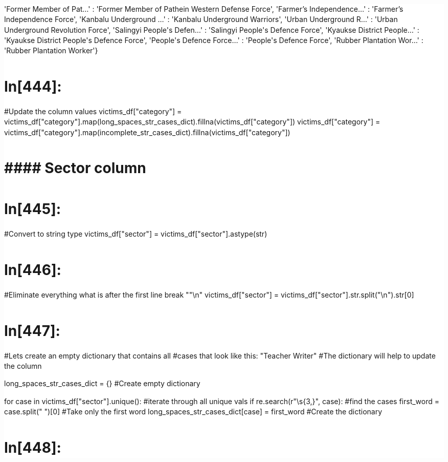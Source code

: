 'Former Member of Pat…' : 'Former Member of Pathein Western Defense Force',
'Farmer’s Independence…' : 'Farmer’s Independence Force',
'Kanbalu Underground …' : 'Kanbalu Underground Warriors',
'Urban Underground R…' : 'Urban Underground Revolution Force',
'Salingyi People\'s Defen…' : 'Salingyi People\'s Defence Force',
'Kyaukse District People…' : 'Kyaukse District People\'s Defence Force',
'People\'s Defence Force…' : 'People\'s Defence Force',
'Rubber Plantation Wor…' : 'Rubber Plantation Worker'}


# In[444]:


#Update the column values
victims_df["category"] = victims_df["category"].map(long_spaces_str_cases_dict).fillna(victims_df["category"])
victims_df["category"] = victims_df["category"].map(incomplete_str_cases_dict).fillna(victims_df["category"])


# #### Sector column

# In[445]:


#Convert to string type
victims_df["sector"] = victims_df["sector"].astype(str)


# In[446]:


#Eliminate everything what is after the first line break ""\n"
victims_df["sector"] = victims_df["sector"].str.split("\n").str[0]


# In[447]:


#Lets create an empty dictionary that contains all
#cases that look like this: "Teacher      Writer"
#The dictionary will help to update the column

long_spaces_str_cases_dict = {} #Create empty dictionary

for case in victims_df["sector"].unique(): #iterate through all unique vals
    if re.search(r"\s{3,}", case): #find the cases
        first_word = case.split(" ")[0] #Take only the first word
        long_spaces_str_cases_dict[case] = first_word #Create the dictionary


# In[448]:
